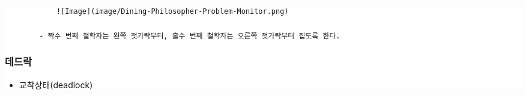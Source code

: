                 ![Image](image/Dining-Philosopher-Problem-Monitor.png)
                
            - 짝수 번째 철학자는 왼쪽 젓가락부터, 홀수 번째 철학자는 오른쪽 젓가락부터 집도록 한다.

### 데드락

- 교착상태(deadlock)
    